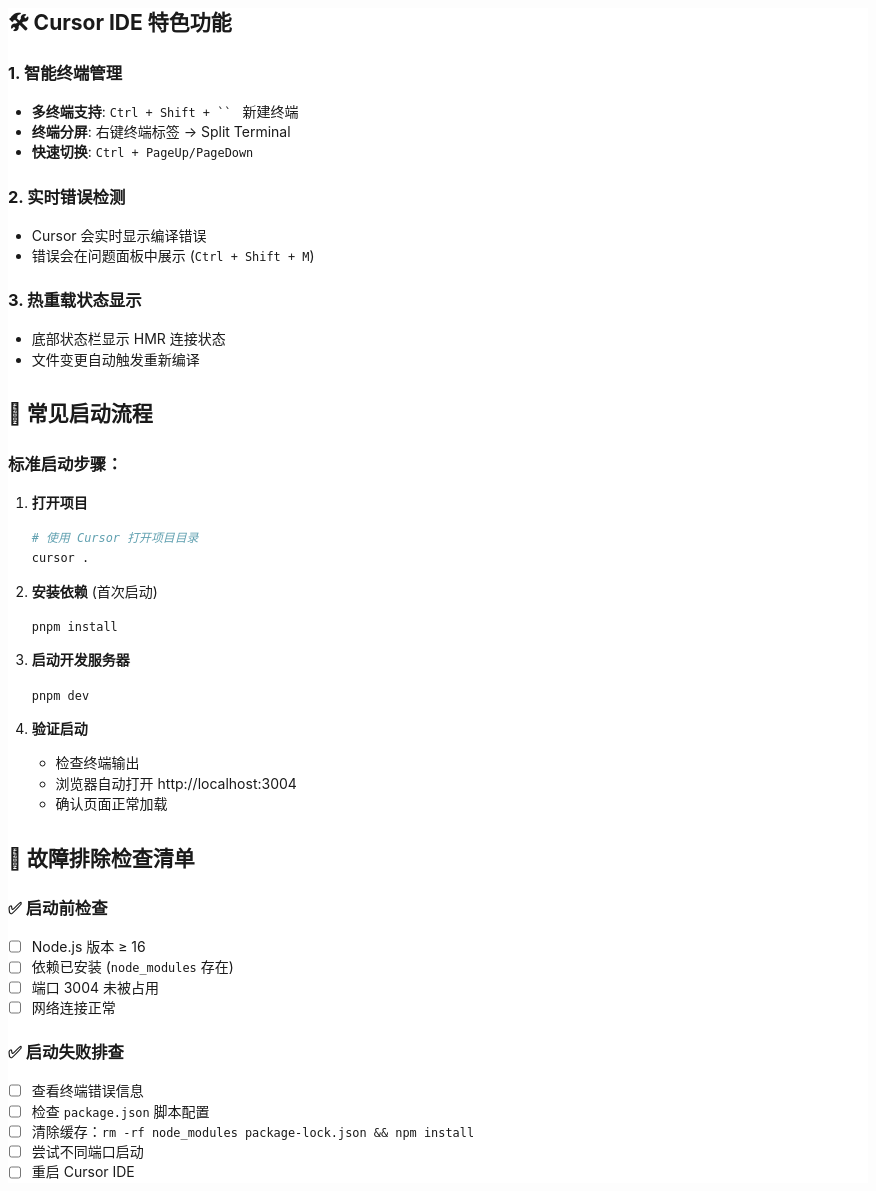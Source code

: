## 🛠️ Cursor IDE 特色功能

### 1. 智能终端管理

- **多终端支持**: `Ctrl + Shift + `` ` 新建终端
- **终端分屏**: 右键终端标签 → Split Terminal
- **快速切换**: `Ctrl + PageUp/PageDown`

### 2. 实时错误检测

- Cursor 会实时显示编译错误
- 错误会在问题面板中展示 (`Ctrl + Shift + M`)

### 3. 热重载状态显示

- 底部状态栏显示 HMR 连接状态
- 文件变更自动触发重新编译

## 🔄 常见启动流程

### 标准启动步骤：

1. **打开项目**
   ```bash
   # 使用 Cursor 打开项目目录
   cursor .
   ```

2. **安装依赖** (首次启动)
   ```bash
   pnpm install
   ```

3. **启动开发服务器**
   ```bash
   pnpm dev
   ```

4. **验证启动**
   - 检查终端输出
   - 浏览器自动打开 http://localhost:3004
   - 确认页面正常加载

## 🚨 故障排除检查清单

### ✅ 启动前检查
- [ ] Node.js 版本 ≥ 16
- [ ] 依赖已安装 (`node_modules` 存在)
- [ ] 端口 3004 未被占用
- [ ] 网络连接正常

### ✅ 启动失败排查
- [ ] 查看终端错误信息
- [ ] 检查 `package.json` 脚本配置
- [ ] 清除缓存：`rm -rf node_modules package-lock.json && npm install`
- [ ] 尝试不同端口启动
- [ ] 重启 Cursor IDE
